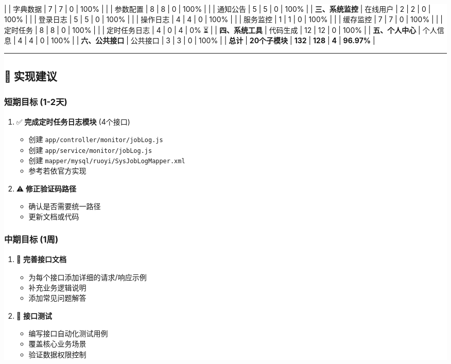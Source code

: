 | | 字典数据 | 7 | 7 | 0 | 100% |
| | 参数配置 | 8 | 8 | 0 | 100% |
| | 通知公告 | 5 | 5 | 0 | 100% |
| **三、系统监控** | 在线用户 | 2 | 2 | 0 | 100% |
| | 登录日志 | 5 | 5 | 0 | 100% |
| | 操作日志 | 4 | 4 | 0 | 100% |
| | 服务监控 | 1 | 1 | 0 | 100% |
| | 缓存监控 | 7 | 7 | 0 | 100% |
| | 定时任务 | 8 | 8 | 0 | 100% |
| | 定时任务日志 | 4 | 0 | 4 | 0% ⏳ |
| **四、系统工具** | 代码生成 | 12 | 12 | 0 | 100% |
| **五、个人中心** | 个人信息 | 4 | 4 | 0 | 100% |
| **六、公共接口** | 公共接口 | 3 | 3 | 0 | 100% |
| **总计** | **20个子模块** | **132** | **128** | **4** | **96.97%** |

---

## 🎯 实现建议

### 短期目标 (1-2天)

1. ✅ **完成定时任务日志模块** (4个接口)
   - 创建 `app/controller/monitor/jobLog.js`
   - 创建 `app/service/monitor/jobLog.js`
   - 创建 `mapper/mysql/ruoyi/SysJobLogMapper.xml`
   - 参考若依官方实现

2. ⚠️ **修正验证码路径**
   - 确认是否需要统一路径
   - 更新文档或代码

### 中期目标 (1周)

1. 📝 **完善接口文档**
   - 为每个接口添加详细的请求/响应示例
   - 补充业务逻辑说明
   - 添加常见问题解答

2. 🧪 **接口测试**
   - 编写接口自动化测试用例
   - 覆盖核心业务场景
   - 验证数据权限控制

